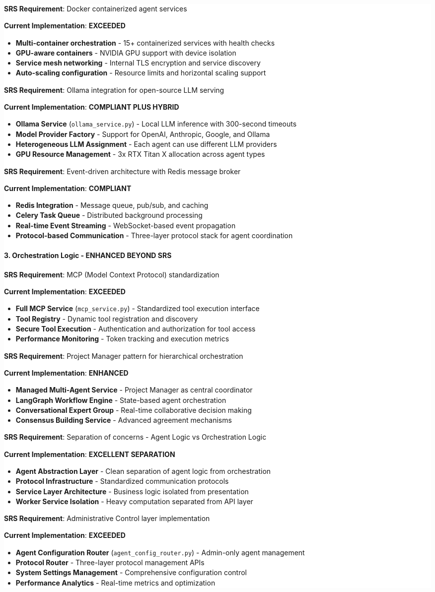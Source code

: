 **SRS Requirement**: Docker containerized agent services

**Current Implementation**: **EXCEEDED**
- **Multi-container orchestration** - 15+ containerized services with health checks
- **GPU-aware containers** - NVIDIA GPU support with device isolation
- **Service mesh networking** - Internal TLS encryption and service discovery
- **Auto-scaling configuration** - Resource limits and horizontal scaling support

**SRS Requirement**: Ollama integration for open-source LLM serving

**Current Implementation**: **COMPLIANT PLUS HYBRID**
- **Ollama Service** (`ollama_service.py`) - Local LLM inference with 300-second timeouts
- **Model Provider Factory** - Support for OpenAI, Anthropic, Google, and Ollama
- **Heterogeneous LLM Assignment** - Each agent can use different LLM providers
- **GPU Resource Management** - 3x RTX Titan X allocation across agent types

**SRS Requirement**: Event-driven architecture with Redis message broker

**Current Implementation**: **COMPLIANT**
- **Redis Integration** - Message queue, pub/sub, and caching
- **Celery Task Queue** - Distributed background processing
- **Real-time Event Streaming** - WebSocket-based event propagation
- **Protocol-based Communication** - Three-layer protocol stack for agent coordination

#### 3. Orchestration Logic - **ENHANCED BEYOND SRS**

**SRS Requirement**: MCP (Model Context Protocol) standardization

**Current Implementation**: **EXCEEDED**
- **Full MCP Service** (`mcp_service.py`) - Standardized tool execution interface
- **Tool Registry** - Dynamic tool registration and discovery
- **Secure Tool Execution** - Authentication and authorization for tool access
- **Performance Monitoring** - Token tracking and execution metrics

**SRS Requirement**: Project Manager pattern for hierarchical orchestration

**Current Implementation**: **ENHANCED**
- **Managed Multi-Agent Service** - Project Manager as central coordinator
- **LangGraph Workflow Engine** - State-based agent orchestration
- **Conversational Expert Group** - Real-time collaborative decision making
- **Consensus Building Service** - Advanced agreement mechanisms

**SRS Requirement**: Separation of concerns - Agent Logic vs Orchestration Logic

**Current Implementation**: **EXCELLENT SEPARATION**
- **Agent Abstraction Layer** - Clean separation of agent logic from orchestration
- **Protocol Infrastructure** - Standardized communication protocols
- **Service Layer Architecture** - Business logic isolated from presentation
- **Worker Service Isolation** - Heavy computation separated from API layer

**SRS Requirement**: Administrative Control layer implementation

**Current Implementation**: **EXCEEDED**
- **Agent Configuration Router** (`agent_config_router.py`) - Admin-only agent management
- **Protocol Router** - Three-layer protocol management APIs
- **System Settings Management** - Comprehensive configuration control
- **Performance Analytics** - Real-time metrics and optimization

